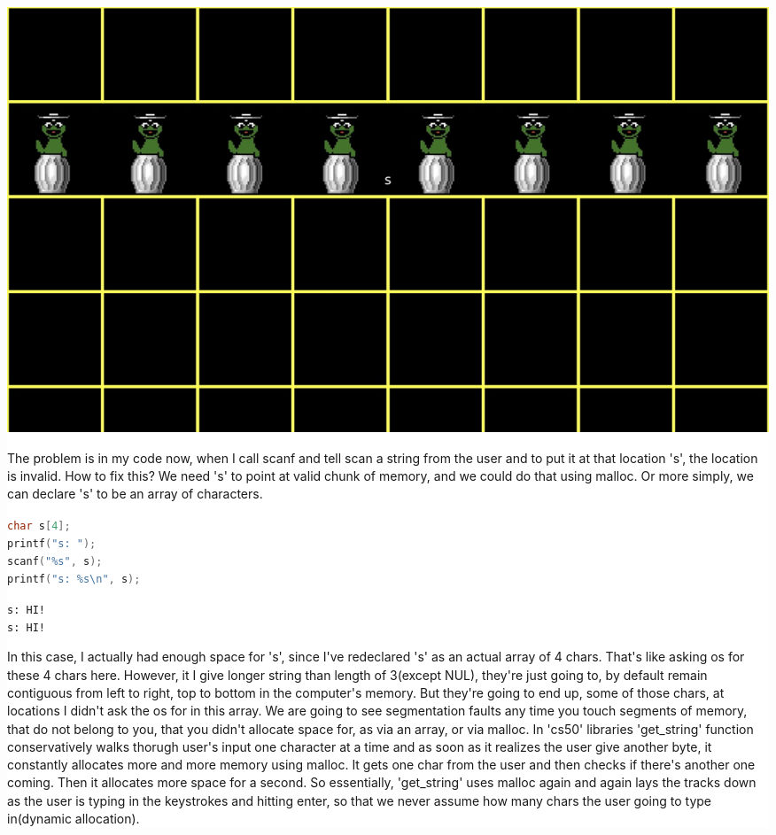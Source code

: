 ![memory22](..\images\2024-04-12-cs50-5\memory22.jpg)

The problem is in my code now, when I call scanf and tell scan a string from the user and to put it at that location 's', the location is invalid. 
How to fix this? We need 's' to point at valid chunk of memory, and we could do that using malloc. Or more simply, we can declare 's' to be an array of characters.

```c
char s[4];
printf("s: ");
scanf("%s", s);
printf("s: %s\n", s);
```
```console
s: HI!
s: HI!
```
In this case, I actually had enough space for 's', since I've redeclared 's' as an actual array of 4 chars. That's like asking os for these 4 chars here. However, it I give longer string than length of 3(except NUL), they're just going to, by default remain contiguous from left to right, top to bottom in the computer's memory. But they're going to end up, some of those chars, at locations I didn't ask the os for in this array. We are going to see segmentation faults any time you touch segments of memory, that do not belong to you, that you didn't allocate space for, as via an array, or via malloc. 
In 'cs50' libraries 'get_string' function conservatively walks thorugh user's input one character at a time and as soon as it realizes the user give another byte, it constantly allocates more and more memory using malloc. It gets one char from the user and then checks if there's another one coming. Then it allocates more space for a second. So essentially, 'get_string' uses malloc again and again lays the tracks down as the user is typing in the keystrokes and hitting enter, so that we never assume how many chars the user going to type in(dynamic allocation). 
